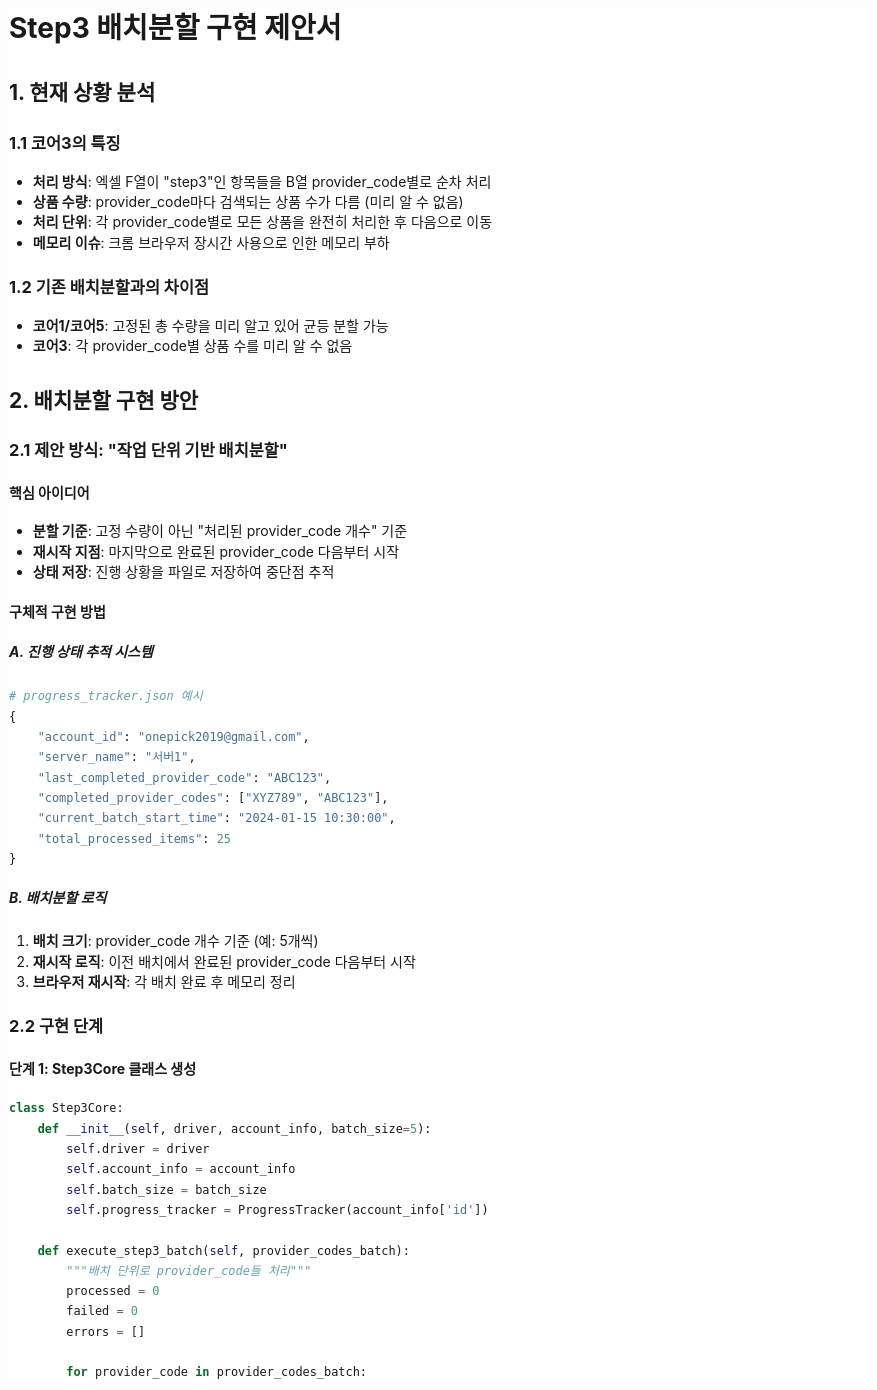 # Step3 배치분할 구현 제안서

## 1. 현재 상황 분석

### 1.1 코어3의 특징
- **처리 방식**: 엑셀 F열이 "step3"인 항목들을 B열 provider_code별로 순차 처리
- **상품 수량**: provider_code마다 검색되는 상품 수가 다름 (미리 알 수 없음)
- **처리 단위**: 각 provider_code별로 모든 상품을 완전히 처리한 후 다음으로 이동
- **메모리 이슈**: 크롬 브라우저 장시간 사용으로 인한 메모리 부하

### 1.2 기존 배치분할과의 차이점
- **코어1/코어5**: 고정된 총 수량을 미리 알고 있어 균등 분할 가능
- **코어3**: 각 provider_code별 상품 수를 미리 알 수 없음

## 2. 배치분할 구현 방안

### 2.1 제안 방식: "작업 단위 기반 배치분할"

#### 핵심 아이디어
- **분할 기준**: 고정 수량이 아닌 "처리된 provider_code 개수" 기준
- **재시작 지점**: 마지막으로 완료된 provider_code 다음부터 시작
- **상태 저장**: 진행 상황을 파일로 저장하여 중단점 추적

#### 구체적 구현 방법

##### A. 진행 상태 추적 시스템
```python
# progress_tracker.json 예시
{
    "account_id": "onepick2019@gmail.com",
    "server_name": "서버1",
    "last_completed_provider_code": "ABC123",
    "completed_provider_codes": ["XYZ789", "ABC123"],
    "current_batch_start_time": "2024-01-15 10:30:00",
    "total_processed_items": 25
}
```

##### B. 배치분할 로직
1. **배치 크기**: provider_code 개수 기준 (예: 5개씩)
2. **재시작 로직**: 이전 배치에서 완료된 provider_code 다음부터 시작
3. **브라우저 재시작**: 각 배치 완료 후 메모리 정리

### 2.2 구현 단계

#### 단계 1: Step3Core 클래스 생성
```python
class Step3Core:
    def __init__(self, driver, account_info, batch_size=5):
        self.driver = driver
        self.account_info = account_info
        self.batch_size = batch_size
        self.progress_tracker = ProgressTracker(account_info['id'])
    
    def execute_step3_batch(self, provider_codes_batch):
        """배치 단위로 provider_code들 처리"""
        processed = 0
        failed = 0
        errors = []
        
        for provider_code in provider_codes_batch:
```